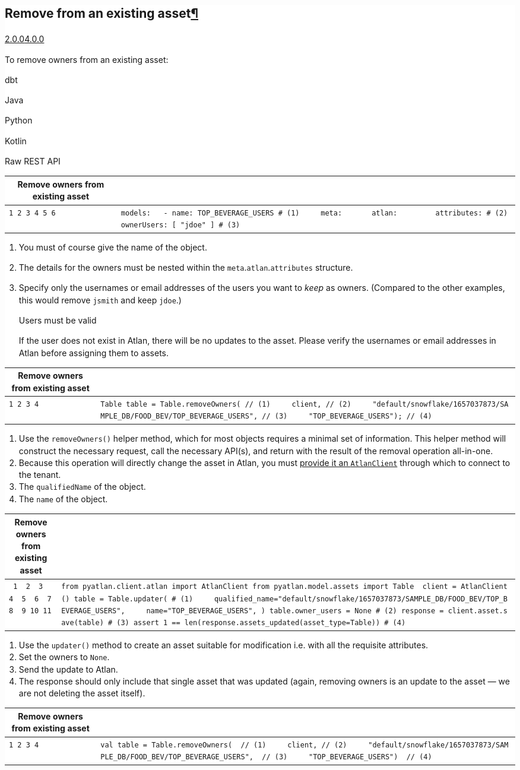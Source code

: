 Remove from an existing asset[¶](#remove-from-an-existing-asset "Permanent link")
---------------------------------------------------------------------------------

[2\.0\.0](https://github.com/atlanhq/atlan-python/releases/tag/2.0.0 "Minimum version")[4\.0\.0](https://github.com/atlanhq/atlan-java/releases/tag/v4.0.0 "Minimum version")

To remove owners from an existing asset:

dbt

Java

Python

Kotlin

Raw REST API

| Remove owners from existing asset | |
| --- | --- |
| ``` 1 2 3 4 5 6 ``` | ``` models:   - name: TOP_BEVERAGE_USERS # (1)     meta:       atlan:         attributes: # (2)           ownerUsers: [ "jdoe" ] # (3)  ``` |

1. You must of course give the name of the object.
2. The details for the owners must be nested within the `meta`.`atlan`.`attributes` structure.
3. Specify only the usernames or email addresses of the users you want to *keep* as owners. (Compared to the other examples, this would remove `jsmith` and keep `jdoe`.)

    Users must be valid

    If the user does not exist in Atlan, there will be no updates to the asset. Please verify the usernames or email addresses in Atlan before assigning them to assets.

| Remove owners from existing asset | |
| --- | --- |
| ``` 1 2 3 4 ``` | ``` Table table = Table.removeOwners( // (1)     client, // (2)     "default/snowflake/1657037873/SAMPLE_DB/FOOD_BEV/TOP_BEVERAGE_USERS", // (3)     "TOP_BEVERAGE_USERS"); // (4)  ``` |

1. Use the `removeOwners()` helper method, which for most objects requires a minimal set of information. This helper method will construct the necessary request, call the necessary API(s), and return with the result of the removal operation all\-in\-one.
2. Because this operation will directly change the asset in Atlan, you must [provide it an `AtlanClient`](../../../sdks/java/#configure-the-sdk) through which to connect to the tenant.
3. The `qualifiedName` of the object.
4. The `name` of the object.

| Remove owners from existing asset | |
| --- | --- |
| ```  1  2  3  4  5  6  7  8  9 10 11 ``` | ``` from pyatlan.client.atlan import AtlanClient from pyatlan.model.assets import Table  client = AtlanClient() table = Table.updater( # (1)     qualified_name="default/snowflake/1657037873/SAMPLE_DB/FOOD_BEV/TOP_BEVERAGE_USERS",     name="TOP_BEVERAGE_USERS", ) table.owner_users = None # (2) response = client.asset.save(table) # (3) assert 1 == len(response.assets_updated(asset_type=Table)) # (4)  ``` |

1. Use the `updater()` method to create an asset suitable for modification i.e. with all the requisite attributes.
2. Set the owners to `None`.
3. Send the update to Atlan.
4. The response should only include that single asset that was updated (again, removing owners is an update to the asset — we are not deleting the asset itself).

| Remove owners from existing asset | |
| --- | --- |
| ``` 1 2 3 4 ``` | ``` val table = Table.removeOwners(  // (1)     client, // (2)     "default/snowflake/1657037873/SAMPLE_DB/FOOD_BEV/TOP_BEVERAGE_USERS",  // (3)     "TOP_BEVERAGE_USERS")  // (4)  ``` |
